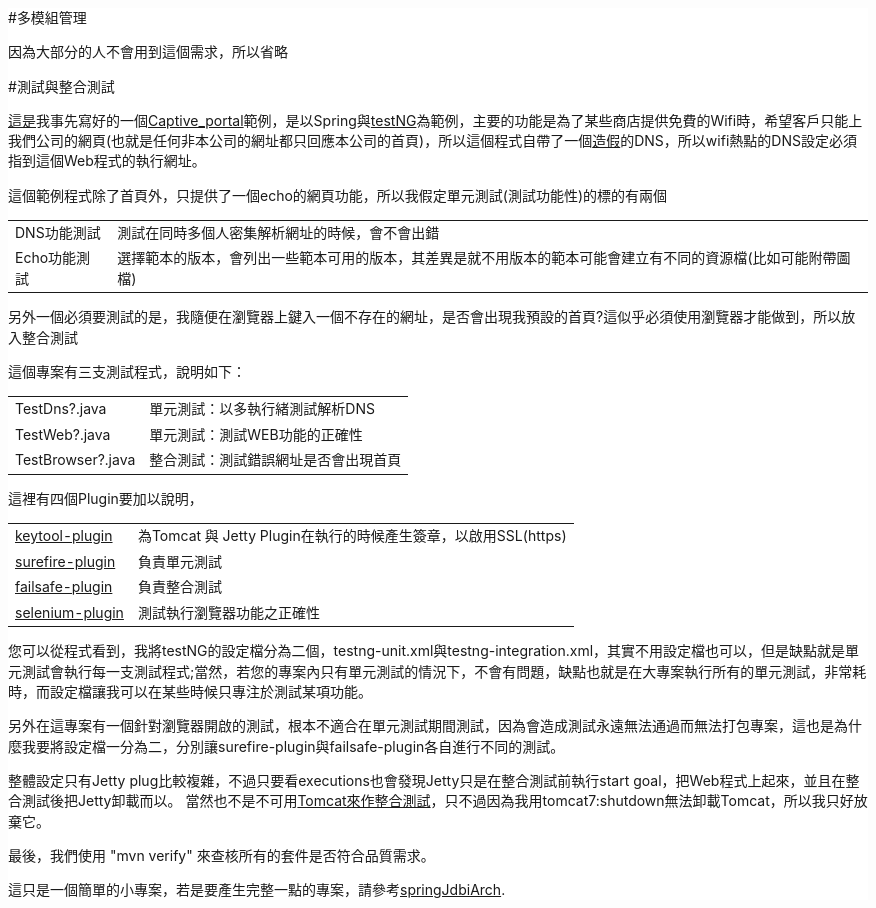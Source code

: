 #<a name="modules"></a>多模組管理

因為大部分的人不會用到這個需求，所以省略

#<a name="testing"></a>測試與整合測試

[這是](https://github.com/kentyeh/captiveWeb)我事先寫好的一個[Captive_portal](http://en.wikipedia.org/wiki/Captive_portal)範例，是以Spring與[testNG](http://testng.org/)為範例，主要的功能是為了某些商店提供免費的Wifi時，希望客戶只能上我們公司的網頁(也就是任何非本公司的網址都只回應本公司的首頁)，所以這個程式自帶了一個[造假](http://dnspentest.sourceforge.net/)的DNS，所以wifi熱點的DNS設定必須指到這個Web程式的執行網址。 

這個範例程式除了首頁外，只提供了一個echo的網頁功能，所以我假定單元測試(測試功能性)的標的有兩個 

| | |
| --- | --- |
| DNS功能測試  | 測試在同時多個人密集解析網址的時候，會不會出錯  |
| Echo功能測試  | 選擇範本的版本，會列出一些範本可用的版本，其差異是就不用版本的範本可能會建立有不同的資源檔(比如可能附帶圖檔) |
 
另外一個必須要測試的是，我隨便在瀏覽器上鍵入一個不存在的網址，是否會出現我預設的首頁?這似乎必須使用瀏覽器才能做到，所以放入整合測試 

這個專案有三支測試程式，說明如下： 

| | |
| --- | --- |
| TestDns?.java | 單元測試：以多執行緒測試解析DNS |
| TestWeb?.java | 單元測試：測試WEB功能的正確性 |
| TestBrowser?.java | 整合測試：測試錯誤網址是否會出現首頁 |

這裡有四個Plugin要加以說明， 

| | |
| --- | --- |
| [keytool-plugin](http://mojo.codehaus.org/keytool/keytool-maven-plugin) | 為Tomcat 與 Jetty Plugin在執行的時候產生簽章，以啟用SSL(https) |
| [surefire-plugin](http://maven.apache.org/plugins/maven-surefire-plugin) | 負責單元測試 |
| [failsafe-plugin](http://maven.apache.org/plugins/maven-failsafe-plugin) | 負責整合測試 |
| [selenium-plugin](http://mojo.codehaus.org/selenium-maven-plugin) | 測試執行瀏覽器功能之正確性 |



您可以從程式看到，我將testNG的設定檔分為二個，testng-unit.xml與testng-integration.xml，其實不用設定檔也可以，但是缺點就是單元測試會執行每一支測試程式;當然，若您的專案內只有單元測試的情況下，不會有問題，缺點也就是在大專案執行所有的單元測試，非常耗時，而設定檔讓我可以在某些時候只專注於測試某項功能。 

另外在這專案有一個針對瀏覽器開啟的測試，根本不適合在單元測試期間測試，因為會造成測試永遠無法通過而無法打包專案，這也是為什麼我要將設定檔一分為二，分別讓surefire-plugin與failsafe-plugin各自進行不同的測試。 

整體設定只有Jetty plug比較複雜，不過只要看executions也會發現Jetty只是在整合測試前執行start goal，把Web程式上起來，並且在整合測試後把Jetty卸載而以。 當然也不是不可用[Tomcat來作整合測試](http://tomcat.apache.org/maven-plugin-2.2/run-mojo-features.html)，只不過因為我用tomcat7:shutdown無法卸載Tomcat，所以我只好放棄它。 

最後，我們使用 "mvn verify" 來查核所有的套件是否符合品質需求。 

這只是一個簡單的小專案，若是要產生完整一點的專案，請參考[springJdbiArch](https://github.com/kentyeh/springJdbiArch). 
